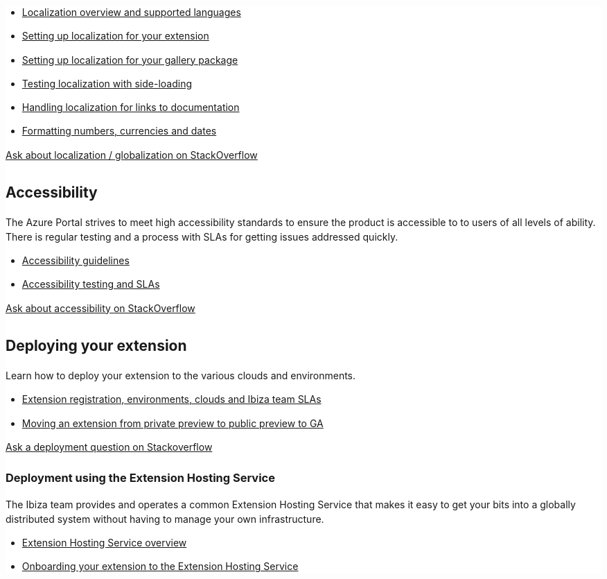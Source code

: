 * [Localization overview and supported languages](/portal-sdk/generated/top-extensions-localization-globalization.md)

* [Setting up localization for your extension](/portal-sdk/generated/top-extensions-localization-globalization.md#localizing-build)

* [Setting up localization for your gallery package](/portal-sdk/generated/top-extensions-localization-globalization.md#marketplace)

* [Testing localization with side-loading](/portal-sdk/generated/top-extensions-localization-globalization.md#testing-localization)

* [Handling localization for links to documentation](/portal-sdk/generated/top-extensions-localization-globalization.md#handling-localization-for-links-to-documentation)

* [Formatting numbers, currencies and dates](/portal-sdk/generated/top-extensions-localization-globalization.md#formatting-numbers-currencies-and-dates)

[Ask about localization / globalization on StackOverflow](https://stackoverflow.microsoft.com/questions/tagged/ibiza-localization-global)

## Accessibility

The Azure Portal strives to meet high accessibility standards to ensure the product is accessible to to users of all levels of ability. There is regular testing and a process with SLAs for getting issues addressed quickly.

* [Accessibility guidelines](/portal-sdk/generated/top-extensions-accessibility.md)

* [Accessibility testing and SLAs](/portal-sdk/generated/top-extensions-accessibility.md#accessibility-planning)

[Ask about accessibility on StackOverflow](https://stackoverflow.microsoft.com/questions/tagged/ibiza-accessibility)

## Deploying your extension

Learn how to deploy your extension to the various clouds and environments.

* [Extension registration, environments, clouds and Ibiza team SLAs](/portal-sdk/generated/top-extensions-publishing.md)

* [Moving an extension from private preview to public preview to GA](/portal-sdk/generated/top-extensions-developmentPhases.md)

[Ask a deployment question on Stackoverflow](https://stackoverflow.microsoft.com/questions/tagged/ibiza-deployment)

### Deployment using the Extension Hosting Service

The Ibiza team provides and operates a common Extension Hosting Service that makes it easy to get your bits into a globally distributed system without having to manage your own infrastructure.

* [Extension Hosting Service overview](/portal-sdk/generated/top-extensions-hosting-service.md)

* [Onboarding your extension to the Extension Hosting Service](/portal-sdk/generated/top-extensions-hosting-service.md#step-by-step-onboarding)
